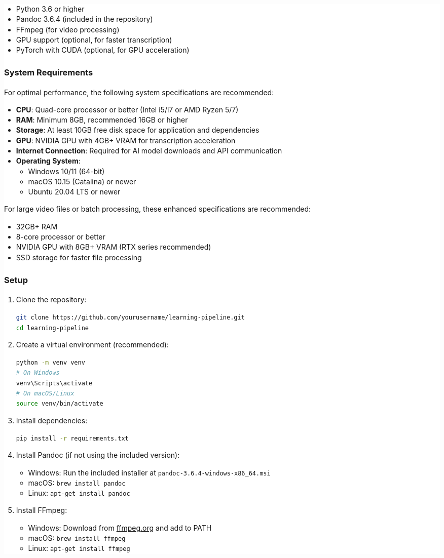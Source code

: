- Python 3.6 or higher
- Pandoc 3.6.4 (included in the repository)
- FFmpeg (for video processing)
- GPU support (optional, for faster transcription)
- PyTorch with CUDA (optional, for GPU acceleration)

### System Requirements

For optimal performance, the following system specifications are recommended:

- **CPU**: Quad-core processor or better (Intel i5/i7 or AMD Ryzen 5/7)
- **RAM**: Minimum 8GB, recommended 16GB or higher
- **Storage**: At least 10GB free disk space for application and dependencies
- **GPU**: NVIDIA GPU with 4GB+ VRAM for transcription acceleration
- **Internet Connection**: Required for AI model downloads and API communication
- **Operating System**:
  - Windows 10/11 (64-bit)
  - macOS 10.15 (Catalina) or newer
  - Ubuntu 20.04 LTS or newer

For large video files or batch processing, these enhanced specifications are recommended:
- 32GB+ RAM
- 8-core processor or better
- NVIDIA GPU with 8GB+ VRAM (RTX series recommended)
- SSD storage for faster file processing

### Setup

1. Clone the repository:
   ```bash
   git clone https://github.com/yourusername/learning-pipeline.git
   cd learning-pipeline
   ```

2. Create a virtual environment (recommended):
   ```bash
   python -m venv venv
   # On Windows
   venv\Scripts\activate
   # On macOS/Linux
   source venv/bin/activate
   ```

3. Install dependencies:
   ```bash
   pip install -r requirements.txt
   ```

4. Install Pandoc (if not using the included version):
   - Windows: Run the included installer at `pandoc-3.6.4-windows-x86_64.msi`
   - macOS: `brew install pandoc`
   - Linux: `apt-get install pandoc`

5. Install FFmpeg:
   - Windows: Download from [ffmpeg.org](https://ffmpeg.org/download.html) and add to PATH
   - macOS: `brew install ffmpeg`
   - Linux: `apt-get install ffmpeg`
